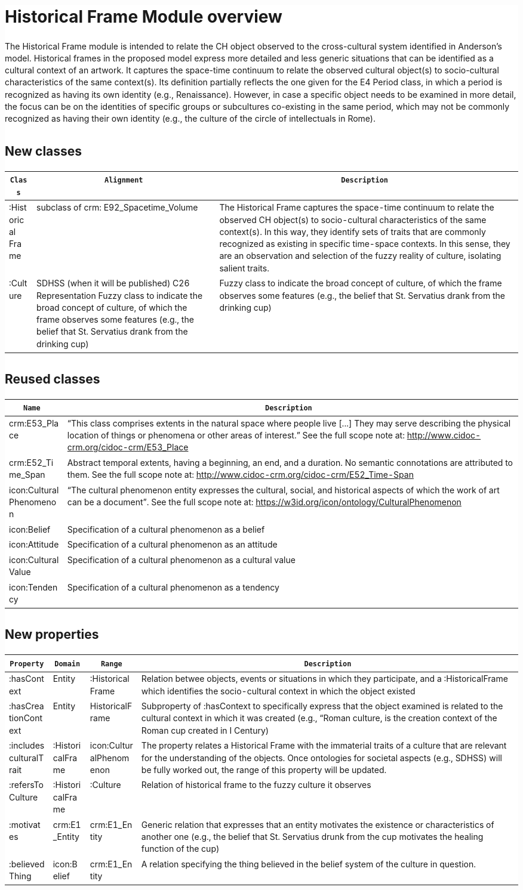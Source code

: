 # Historical Frame Module overview

The Historical Frame module is intended to relate the CH object observed to the cross-cultural system identified in Anderson’s model.
Historical frames in the proposed model express more detailed and less generic situations that can be identified as a cultural context of an artwork. It captures the space-time continuum to relate the observed cultural object(s) to socio-cultural characteristics of the same context(s). Its definition partially reflects the one given for the E4 Period class, in which a period is recognized as having its own identity (e.g., Renaissance). However, in case a specific object needs to be examined in more detail, the focus can be on the identities of specific groups or subcultures co-existing in the same period, which may not be commonly recognized as having their own identity (e.g., the culture of the circle of intellectuals in Rome).



## New classes

| `Class` | `Alignment`|`            Description             `|
|------------|--------|----------------|
| :Historical Frame |  subclass of crm: E92_Spacetime_Volume  | The Historical Frame captures the space-time continuum to relate the observed CH object(s) to socio-cultural characteristics of the same context(s). In this way, they identify sets of traits that are commonly recognized as existing in specific time-space contexts. In this sense, they are an observation and selection of the fuzzy reality of culture, isolating salient traits.  |
| :Culture |  SDHSS (when it will be published) C26 Representation Fuzzy class to indicate the broad concept of culture, of which the frame observes some features (e.g., the belief that St. Servatius drank from the drinking cup) | Fuzzy class to indicate the broad concept of culture, of which the frame observes some features (e.g., the belief that St. Servatius drank from the drinking cup)| 


## Reused classes
| `Name `| `          Description           `|
|-----------|----------------|
|crm:E53_Place | “This class comprises extents in the natural space where people live [...] They may serve describing the physical location of things or phenomena or other areas of interest.” See the full scope note at: http://www.cidoc-crm.org/cidoc-crm/E53_Place   | 
 | crm:E52_Time_Span  | Abstract temporal extents, having a beginning, an end, and a duration. No semantic connotations are attributed to them. See the full scope note at: http://www.cidoc-crm.org/cidoc-crm/E52_Time-Span   | 
 | icon:CulturalPhenomenon  | “The cultural phenomenon entity expresses the cultural, social, and historical aspects of which the work of art can be a document”. See the full scope note at: https://w3id.org/icon/ontology/CulturalPhenomenon   | 
| icon:Belief  | Specification of a cultural phenomenon as a belief  | 
| icon:Attitude  | Specification of a cultural phenomenon as an attitude  | 
| icon:CulturalValue |Specification of a cultural phenomenon as a cultural value |
icon:Tendency |Specification of a cultural phenomenon as a tendency|


## New properties

| `Property` | `Domain`     | `Range`        |`             Description             ` |
|-------|-----|--------|----------------|
| :hasContext|  Entity| :HistoricalFrame | Relation betwee objects, events or situations in which they participate, and a :HistoricalFrame which identifies the socio-cultural context in which the object existed | 
| :hasCreationContext |  Entity | HistoricalFrame | Subproperty of :hasContext to specifically express that the object examined is related to the cultural context in which it was created (e.g., “Roman culture, is the creation context of the Roman cup created in I Century) | 
| :includesculturalTrait |  :HistoricalFrame| icon:CulturalPhenomenon | The property relates a Historical Frame with the immaterial traits of a culture that are relevant for the understanding of the objects. Once ontologies for societal aspects (e.g., SDHSS) will be fully worked out, the range of this property will be updated. 
| :refersToCulture |  :HistoricalFrame| :Culture| Relation of historical frame to the fuzzy culture it observes|
:motivates|  crm:E1_Entity|  crm:E1_Entity| Generic relation that expresses that an entity motivates the existence or characteristics of another one (e.g., the belief that St. Servatius drunk from the cup motivates the healing function of the cup) | 
| :believedThing |  icon:Belief|  crm:E1_Entity| A relation specifying the thing believed in the belief system of the culture in question.| 
